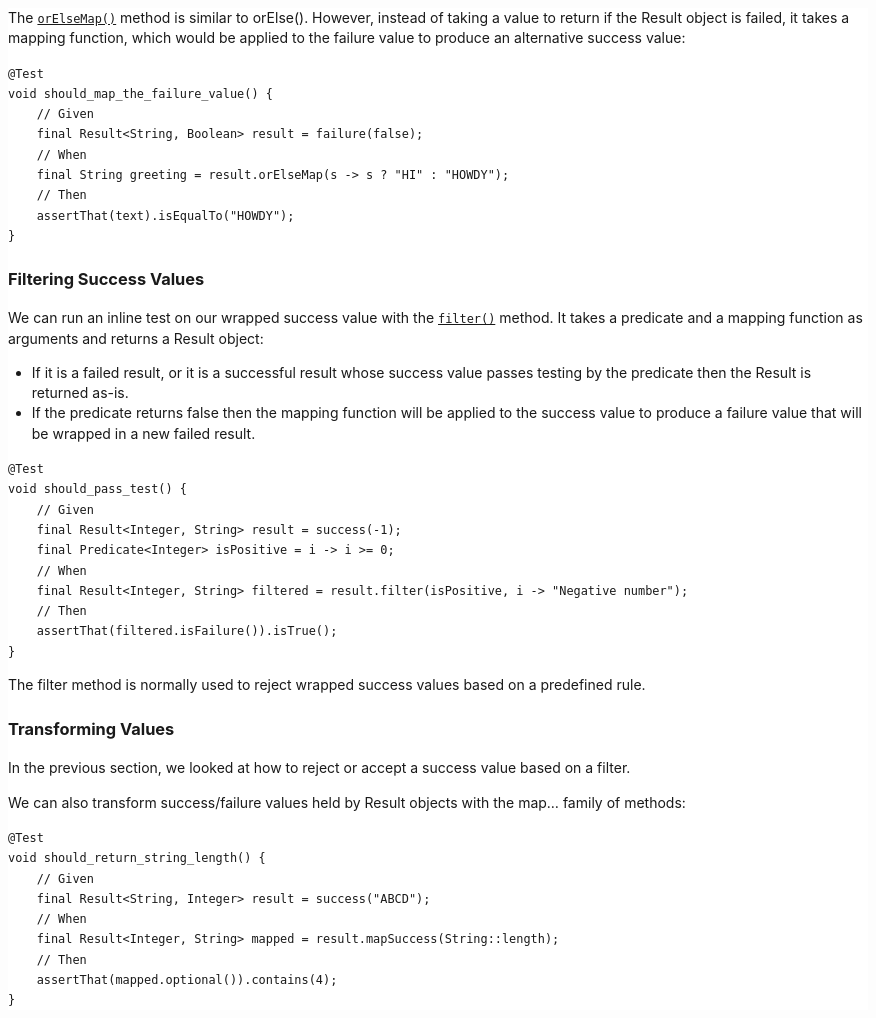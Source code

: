 The [`orElseMap()`](broken-reference) method is similar to orElse(). However, instead of taking a value to return if the Result object is failed, it takes a mapping function, which would be applied to the failure value to produce an alternative success value:

```
@Test
void should_map_the_failure_value() {
    // Given
    final Result<String, Boolean> result = failure(false);
    // When
    final String greeting = result.orElseMap(s -> s ? "HI" : "HOWDY");
    // Then
    assertThat(text).isEqualTo("HOWDY");
}
```

### Filtering Success Values <a href="#filtering-success-values" id="filtering-success-values"></a>

We can run an inline test on our wrapped success value with the [`filter()`](broken-reference) method. It takes a predicate and a mapping function as arguments and returns a Result object:

* If it is a failed result, or it is a successful result whose success value passes testing by the predicate then the Result is returned as-is.
* If the predicate returns false then the mapping function will be applied to the success value to produce a failure value that will be wrapped in a new failed result.

```
@Test
void should_pass_test() {
    // Given
    final Result<Integer, String> result = success(-1);
    final Predicate<Integer> isPositive = i -> i >= 0;
    // When
    final Result<Integer, String> filtered = result.filter(isPositive, i -> "Negative number");
    // Then
    assertThat(filtered.isFailure()).isTrue();
}
```

The filter method is normally used to reject wrapped success values based on a predefined rule.

### Transforming Values <a href="#transforming-values" id="transforming-values"></a>

In the previous section, we looked at how to reject or accept a success value based on a filter.

We can also transform success/failure values held by Result objects with the map… family of methods:

```
@Test
void should_return_string_length() {
    // Given
    final Result<String, Integer> result = success("ABCD");
    // When
    final Result<Integer, String> mapped = result.mapSuccess(String::length);
    // Then
    assertThat(mapped.optional()).contains(4);
}
```
